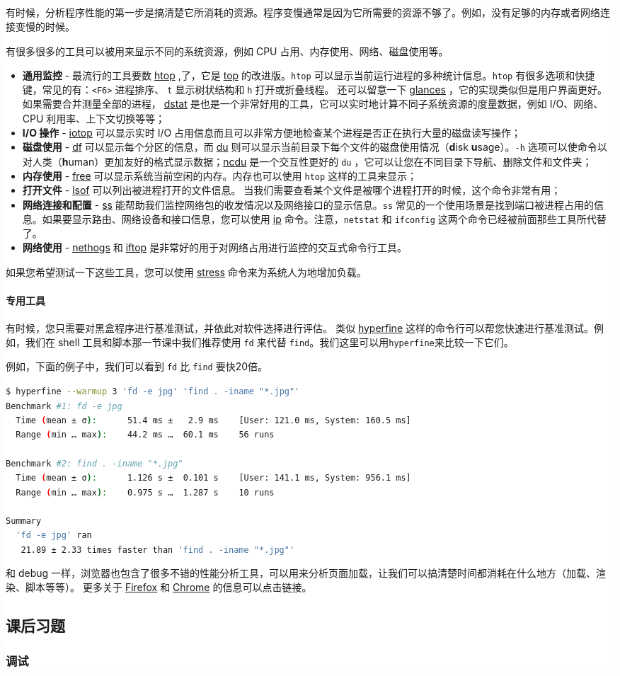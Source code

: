 有时候，分析程序性能的第一步是搞清楚它所消耗的资源。程序变慢通常是因为它所需要的资源不够了。例如，没有足够的内存或者网络连接变慢的时候。  

有很多很多的工具可以被用来显示不同的系统资源，例如 CPU 占用、内存使用、网络、磁盘使用等。  

- **通用监控** - 最流行的工具要数 [htop](https://htop.dev/) ,了，它是 [top](http://man7.org/linux/man-pages/man1/top.1.html) 的改进版。`htop` 可以显示当前运行进程的多种统计信息。`htop` 有很多选项和快捷键，常见的有：`<F6>` 进程排序、 `t` 显示树状结构和 `h` 打开或折叠线程。 还可以留意一下 [glances](https://nicolargo.github.io/glances/) ，它的实现类似但是用户界面更好。如果需要合并测量全部的进程， [dstat](http://dag.wiee.rs/home-made/dstat/) 是也是一个非常好用的工具，它可以实时地计算不同子系统资源的度量数据，例如 I/O、网络、 CPU 利用率、上下文切换等等；  
- **I/O 操作** - [iotop](http://man7.org/linux/man-pages/man8/iotop.8.html) 可以显示实时 I/O 占用信息而且可以非常方便地检查某个进程是否正在执行大量的磁盘读写操作；  
- **磁盘使用** - [df](http://man7.org/linux/man-pages/man1/df.1.html) 可以显示每个分区的信息，而 [du](http://man7.org/linux/man-pages/man1/du.1.html) 则可以显示当前目录下每个文件的磁盘使用情况（**d**isk **u**sage）。`-h` 选项可以使命令以对人类（**h**uman）更加友好的格式显示数据；[ncdu](https://dev.yorhel.nl/ncdu) 是一个交互性更好的 `du` ，它可以让您在不同目录下导航、删除文件和文件夹；  
- **内存使用** - [free](http://man7.org/linux/man-pages/man1/free.1.html) 可以显示系统当前空闲的内存。内存也可以使用 `htop` 这样的工具来显示；  
- **打开文件** - [lsof](http://man7.org/linux/man-pages/man8/lsof.8.html) 可以列出被进程打开的文件信息。 当我们需要查看某个文件是被哪个进程打开的时候，这个命令非常有用；  
- **网络连接和配置** - [ss](http://man7.org/linux/man-pages/man8/ss.8.html) 能帮助我们监控网络包的收发情况以及网络接口的显示信息。`ss` 常见的一个使用场景是找到端口被进程占用的信息。如果要显示路由、网络设备和接口信息，您可以使用 [ip](http://man7.org/linux/man-pages/man8/ip.8.html) 命令。注意，`netstat` 和 `ifconfig` 这两个命令已经被前面那些工具所代替了。  
- **网络使用** - [nethogs](https://github.com/raboof/nethogs) 和 [iftop](http://www.ex-parrot.com/pdw/iftop/) 是非常好的用于对网络占用进行监控的交互式命令行工具。  

如果您希望测试一下这些工具，您可以使用 [stress](https://linux.die.net/man/1/stress) 命令来为系统人为地增加负载。  

#### 专用工具

有时候，您只需要对黑盒程序进行基准测试，并依此对软件选择进行评估。 类似 [hyperfine](https://github.com/sharkdp/hyperfine) 这样的命令行可以帮您快速进行基准测试。例如，我们在 shell 工具和脚本那一节课中我们推荐使用 `fd` 来代替 `find`。我们这里可以用`hyperfine`来比较一下它们。  

例如，下面的例子中，我们可以看到 `fd` 比 `find` 要快20倍。  

```bash
$ hyperfine --warmup 3 'fd -e jpg' 'find . -iname "*.jpg"'
Benchmark #1: fd -e jpg
  Time (mean ± σ):      51.4 ms ±   2.9 ms    [User: 121.0 ms, System: 160.5 ms]
  Range (min … max):    44.2 ms …  60.1 ms    56 runs

Benchmark #2: find . -iname "*.jpg"
  Time (mean ± σ):      1.126 s ±  0.101 s    [User: 141.1 ms, System: 956.1 ms]
  Range (min … max):    0.975 s …  1.287 s    10 runs

Summary
  'fd -e jpg' ran
   21.89 ± 2.33 times faster than 'find . -iname "*.jpg"'
```

和 debug 一样，浏览器也包含了很多不错的性能分析工具，可以用来分析页面加载，让我们可以搞清楚时间都消耗在什么地方（加载、渲染、脚本等等）。 更多关于 [Firefox](https://developer.mozilla.org/en-US/docs/Mozilla/Performance/Profiling_with_the_Built-in_Profiler) 和 [Chrome](https://developers.google.com/web/tools/chrome-devtools/rendering-tools) 的信息可以点击链接。  

## 课后习题

### 调试
